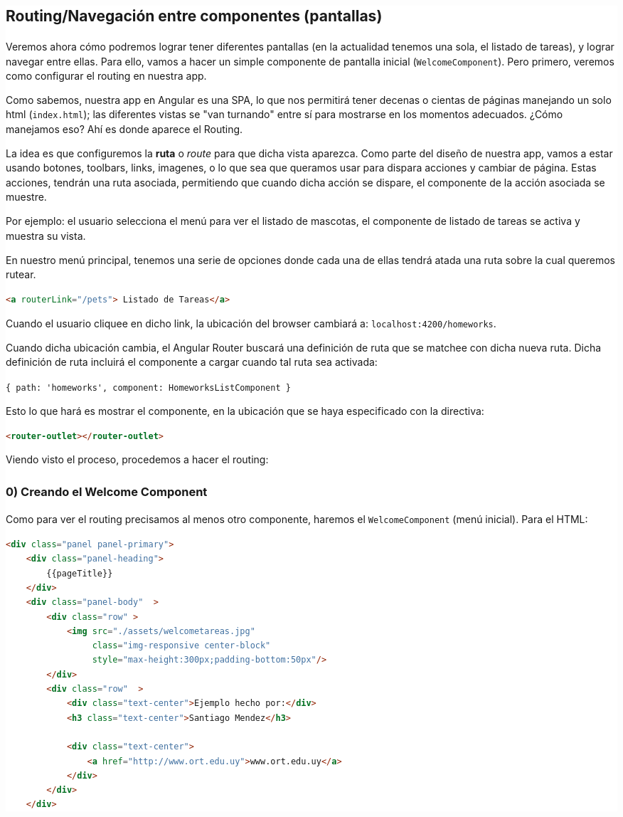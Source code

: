 ## Routing/Navegación entre componentes (pantallas)

Veremos ahora cómo podremos lograr tener diferentes pantallas (en la actualidad tenemos una sola, el listado de tareas), y lograr navegar entre ellas. Para ello, vamos a hacer un simple componente de pantalla inicial (```WelcomeComponent```).
Pero primero, veremos como configurar el routing en nuestra app.

Como sabemos, nuestra app en Angular es una SPA, lo que nos permitirá tener decenas o cientas de páginas manejando un solo html (```index.html```); las diferentes vistas se "van turnando" entre sí para mostrarse en los momentos adecuados. ¿Cómo manejamos eso? Ahí es donde aparece el Routing.

La idea es que configuremos la **ruta** o *route* para que dicha vista aparezca. Como parte del diseño de nuestra app, vamos a estar usando botones, toolbars, links, imagenes, o lo que sea que queramos usar para dispara acciones y cambiar de página. Estas acciones, tendrán una ruta asociada, permitiendo que cuando dicha acción se dispare, el componente de la acción asociada se muestre.

Por ejemplo: el usuario selecciona el menú para ver el listado de mascotas, el componente de listado de tareas se activa y muestra su vista. 

En nuestro menú principal, tenemos una serie de opciones donde cada una de ellas tendrá atada una ruta sobre la cual queremos rutear.

```html 
<a routerLink="/pets"> Listado de Tareas</a>
```
Cuando el usuario cliquee en dicho link, la ubicación del browser cambiará a: ```localhost:4200/homeworks```.

Cuando dicha ubicación cambia, el Angular Router buscará una definición de ruta que se matchee con dicha nueva ruta. Dicha definición de ruta incluirá el componente a cargar cuando tal ruta sea activada:

```
{ path: 'homeworks', component: HomeworksListComponent }
```
Esto lo que hará es mostrar el componente, en la ubicación que se haya especificado con la directiva:
```html
<router-outlet></router-outlet>
```

Viendo visto el proceso, procedemos a hacer el routing:

### 0) Creando el Welcome Component

Como para ver el routing precisamos al menos otro componente, haremos el ```WelcomeComponent``` (menú inicial).
Para el HTML:
```HTML
<div class="panel panel-primary">
    <div class="panel-heading">
        {{pageTitle}}
    </div>
    <div class="panel-body"  >
        <div class="row" >
            <img src="./assets/welcometareas.jpg" 
                 class="img-responsive center-block"
                 style="max-height:300px;padding-bottom:50px"/>
        </div>
        <div class="row"  >
            <div class="text-center">Ejemplo hecho por:</div>
            <h3 class="text-center">Santiago Mendez</h3>

            <div class="text-center">
                <a href="http://www.ort.edu.uy">www.ort.edu.uy</a>
            </div>
        </div>
    </div>
```